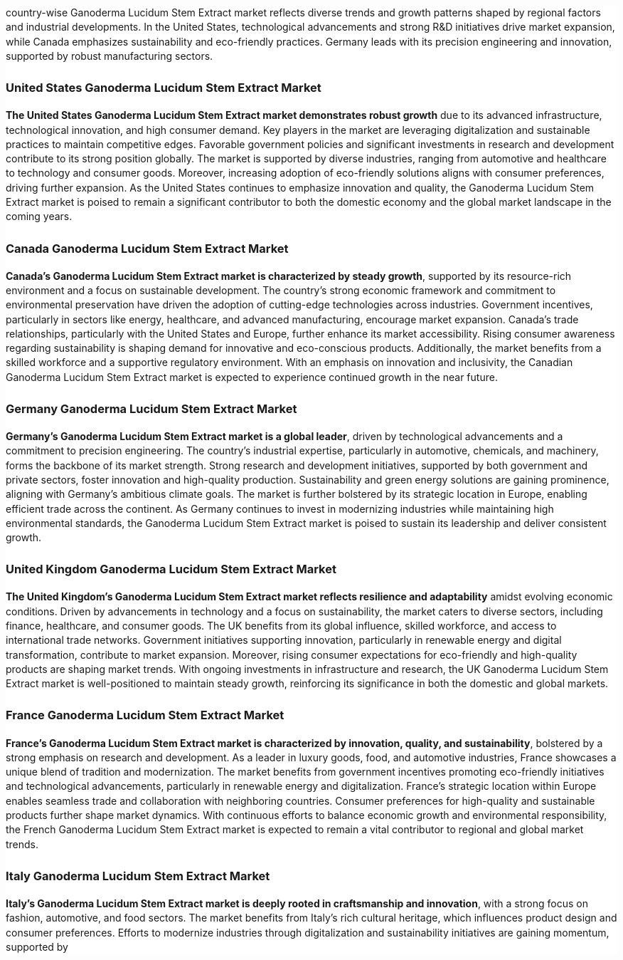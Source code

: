 country-wise Ganoderma Lucidum Stem Extract market reflects diverse trends and growth patterns shaped by regional factors and industrial developments. In the United States, technological advancements and strong R&amp;D initiatives drive market expansion, while Canada emphasizes sustainability and eco-friendly practices. Germany leads with its precision engineering and innovation, supported by robust manufacturing sectors.</span></em></p></blockquote><h3><strong>United States Ganoderma Lucidum Stem Extract Market</strong></h3><p><strong>The United States Ganoderma Lucidum Stem Extract market demonstrates robust growth</strong> due to its advanced infrastructure, technological innovation, and high consumer demand. Key players in the market are leveraging digitalization and sustainable practices to maintain competitive edges. Favorable government policies and significant investments in research and development contribute to its strong position globally. The market is supported by diverse industries, ranging from automotive and healthcare to technology and consumer goods. Moreover, increasing adoption of eco-friendly solutions aligns with consumer preferences, driving further expansion. As the United States continues to emphasize innovation and quality, the Ganoderma Lucidum Stem Extract market is poised to remain a significant contributor to both the domestic economy and the global market landscape in the coming years.</p><h3><strong>Canada Ganoderma Lucidum Stem Extract Market</strong></h3><p><strong>Canada&rsquo;s Ganoderma Lucidum Stem Extract market is characterized by steady growth</strong>, supported by its resource-rich environment and a focus on sustainable development. The country&rsquo;s strong economic framework and commitment to environmental preservation have driven the adoption of cutting-edge technologies across industries. Government incentives, particularly in sectors like energy, healthcare, and advanced manufacturing, encourage market expansion. Canada&rsquo;s trade relationships, particularly with the United States and Europe, further enhance its market accessibility. Rising consumer awareness regarding sustainability is shaping demand for innovative and eco-conscious products. Additionally, the market benefits from a skilled workforce and a supportive regulatory environment. With an emphasis on innovation and inclusivity, the Canadian Ganoderma Lucidum Stem Extract market is expected to experience continued growth in the near future.</p><h3><strong>Germany Ganoderma Lucidum Stem Extract Market</strong></h3><p><strong>Germany&rsquo;s Ganoderma Lucidum Stem Extract market is a global leader</strong>, driven by technological advancements and a commitment to precision engineering. The country&rsquo;s industrial expertise, particularly in automotive, chemicals, and machinery, forms the backbone of its market strength. Strong research and development initiatives, supported by both government and private sectors, foster innovation and high-quality production. Sustainability and green energy solutions are gaining prominence, aligning with Germany&rsquo;s ambitious climate goals. The market is further bolstered by its strategic location in Europe, enabling efficient trade across the continent. As Germany continues to invest in modernizing industries while maintaining high environmental standards, the Ganoderma Lucidum Stem Extract market is poised to sustain its leadership and deliver consistent growth.</p><h3><strong>United Kingdom Ganoderma Lucidum Stem Extract Market</strong></h3><p><strong>The United Kingdom&rsquo;s Ganoderma Lucidum Stem Extract market reflects resilience and adaptability</strong> amidst evolving economic conditions. Driven by advancements in technology and a focus on sustainability, the market caters to diverse sectors, including finance, healthcare, and consumer goods. The UK benefits from its global influence, skilled workforce, and access to international trade networks. Government initiatives supporting innovation, particularly in renewable energy and digital transformation, contribute to market expansion. Moreover, rising consumer expectations for eco-friendly and high-quality products are shaping market trends. With ongoing investments in infrastructure and research, the UK Ganoderma Lucidum Stem Extract market is well-positioned to maintain steady growth, reinforcing its significance in both the domestic and global markets.</p><h3><strong>France Ganoderma Lucidum Stem Extract Market</strong></h3><p><strong>France&rsquo;s Ganoderma Lucidum Stem Extract market is characterized by innovation, quality, and sustainability</strong>, bolstered by a strong emphasis on research and development. As a leader in luxury goods, food, and automotive industries, France showcases a unique blend of tradition and modernization. The market benefits from government incentives promoting eco-friendly initiatives and technological advancements, particularly in renewable energy and digitalization. France&rsquo;s strategic location within Europe enables seamless trade and collaboration with neighboring countries. Consumer preferences for high-quality and sustainable products further shape market dynamics. With continuous efforts to balance economic growth and environmental responsibility, the French Ganoderma Lucidum Stem Extract market is expected to remain a vital contributor to regional and global market trends.</p><h3><strong>Italy Ganoderma Lucidum Stem Extract Market</strong></h3><p><strong>Italy&rsquo;s Ganoderma Lucidum Stem Extract market is deeply rooted in craftsmanship and innovation</strong>, with a strong focus on fashion, automotive, and food sectors. The market benefits from Italy&rsquo;s rich cultural heritage, which influences product design and consumer preferences. Efforts to modernize industries through digitalization and sustainability initiatives are gaining momentum, supported by